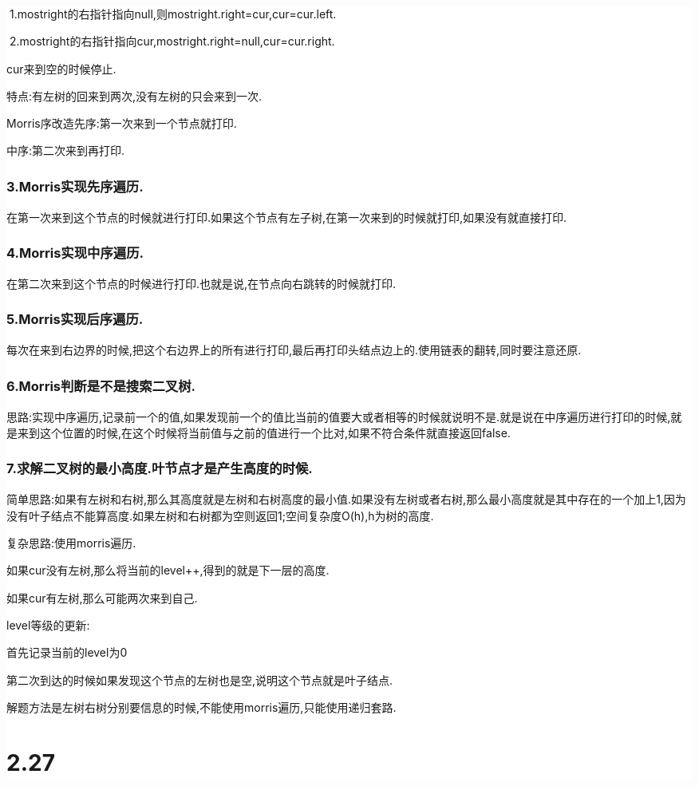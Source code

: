 ​	1.mostright的右指针指向null,则mostright.right=cur,cur=cur.left.

​	2.mostright的右指针指向cur,mostright.right=null,cur=cur.right.

cur来到空的时候停止.

特点:有左树的回来到两次,没有左树的只会来到一次.



Morris序改造先序:第一次来到一个节点就打印.

中序:第二次来到再打印.



### 3.Morris实现先序遍历.

在第一次来到这个节点的时候就进行打印.如果这个节点有左子树,在第一次来到的时候就打印,如果没有就直接打印.



### 4.Morris实现中序遍历.

在第二次来到这个节点的时候进行打印.也就是说,在节点向右跳转的时候就打印.



### 5.Morris实现后序遍历.

每次在来到右边界的时候,把这个右边界上的所有进行打印,最后再打印头结点边上的.使用链表的翻转,同时要注意还原.



### 6.Morris判断是不是搜索二叉树.

思路:实现中序遍历,记录前一个的值,如果发现前一个的值比当前的值要大或者相等的时候就说明不是.就是说在中序遍历进行打印的时候,就是来到这个位置的时候,在这个时候将当前值与之前的值进行一个比对,如果不符合条件就直接返回false.



### 7.求解二叉树的最小高度.叶节点才是产生高度的时候.

简单思路:如果有左树和右树,那么其高度就是左树和右树高度的最小值.如果没有左树或者右树,那么最小高度就是其中存在的一个加上1,因为没有叶子结点不能算高度.如果左树和右树都为空则返回1;空间复杂度O(h),h为树的高度.

复杂思路:使用morris遍历.

如果cur没有左树,那么将当前的level++,得到的就是下一层的高度.

如果cur有左树,那么可能两次来到自己.

level等级的更新:

首先记录当前的level为0

第二次到达的时候如果发现这个节点的左树也是空,说明这个节点就是叶子结点.



解题方法是左树右树分别要信息的时候,不能使用morris遍历,只能使用递归套路.



# 2.27
